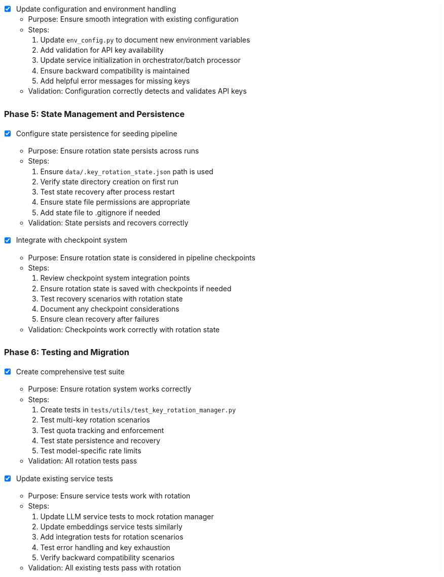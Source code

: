 - [x] Update configuration and environment handling
  - Purpose: Ensure smooth integration with existing configuration
  - Steps:
    1. Update `env_config.py` to document new environment variables
    2. Add validation for API key availability
    3. Update service initialization in orchestrator/batch processor
    4. Ensure backward compatibility is maintained
    5. Add helpful error messages for missing keys
  - Validation: Configuration correctly detects and validates API keys

### Phase 5: State Management and Persistence
- [x] Configure state persistence for seeding pipeline
  - Purpose: Ensure rotation state persists across runs
  - Steps:
    1. Ensure `data/.key_rotation_state.json` path is used
    2. Verify state directory creation on first run
    3. Test state recovery after process restart
    4. Ensure state file permissions are appropriate
    5. Add state file to .gitignore if needed
  - Validation: State persists and recovers correctly

- [x] Integrate with checkpoint system
  - Purpose: Ensure rotation state is considered in pipeline checkpoints
  - Steps:
    1. Review checkpoint system integration points
    2. Ensure rotation state is saved with checkpoints if needed
    3. Test recovery scenarios with rotation state
    4. Document any checkpoint considerations
    5. Ensure clean recovery after failures
  - Validation: Checkpoints work correctly with rotation state

### Phase 6: Testing and Migration
- [x] Create comprehensive test suite
  - Purpose: Ensure rotation system works correctly
  - Steps:
    1. Create tests in `tests/utils/test_key_rotation_manager.py`
    2. Test multi-key rotation scenarios
    3. Test quota tracking and enforcement
    4. Test state persistence and recovery
    5. Test model-specific rate limits
  - Validation: All rotation tests pass

- [x] Update existing service tests
  - Purpose: Ensure service tests work with rotation
  - Steps:
    1. Update LLM service tests to mock rotation manager
    2. Update embeddings service tests similarly
    3. Add integration tests for rotation scenarios
    4. Test error handling and key exhaustion
    5. Verify backward compatibility scenarios
  - Validation: All existing tests pass with rotation
